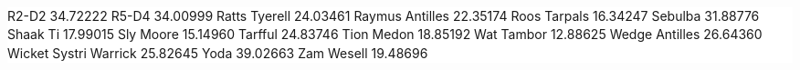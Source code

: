 <tr class="odd">
<td style="text-align: left;">R2-D2</td>
<td style="text-align: right;">34.72222</td>
</tr>
<tr class="even">
<td style="text-align: left;">R5-D4</td>
<td style="text-align: right;">34.00999</td>
</tr>
<tr class="odd">
<td style="text-align: left;">Ratts Tyerell</td>
<td style="text-align: right;">24.03461</td>
</tr>
<tr class="even">
<td style="text-align: left;">Raymus Antilles</td>
<td style="text-align: right;">22.35174</td>
</tr>
<tr class="odd">
<td style="text-align: left;">Roos Tarpals</td>
<td style="text-align: right;">16.34247</td>
</tr>
<tr class="even">
<td style="text-align: left;">Sebulba</td>
<td style="text-align: right;">31.88776</td>
</tr>
<tr class="odd">
<td style="text-align: left;">Shaak Ti</td>
<td style="text-align: right;">17.99015</td>
</tr>
<tr class="even">
<td style="text-align: left;">Sly Moore</td>
<td style="text-align: right;">15.14960</td>
</tr>
<tr class="odd">
<td style="text-align: left;">Tarfful</td>
<td style="text-align: right;">24.83746</td>
</tr>
<tr class="even">
<td style="text-align: left;">Tion Medon</td>
<td style="text-align: right;">18.85192</td>
</tr>
<tr class="odd">
<td style="text-align: left;">Wat Tambor</td>
<td style="text-align: right;">12.88625</td>
</tr>
<tr class="even">
<td style="text-align: left;">Wedge Antilles</td>
<td style="text-align: right;">26.64360</td>
</tr>
<tr class="odd">
<td style="text-align: left;">Wicket Systri Warrick</td>
<td style="text-align: right;">25.82645</td>
</tr>
<tr class="even">
<td style="text-align: left;">Yoda</td>
<td style="text-align: right;">39.02663</td>
</tr>
<tr class="odd">
<td style="text-align: left;">Zam Wesell</td>
<td style="text-align: right;">19.48696</td>
</tr>
</tbody>
</table>
